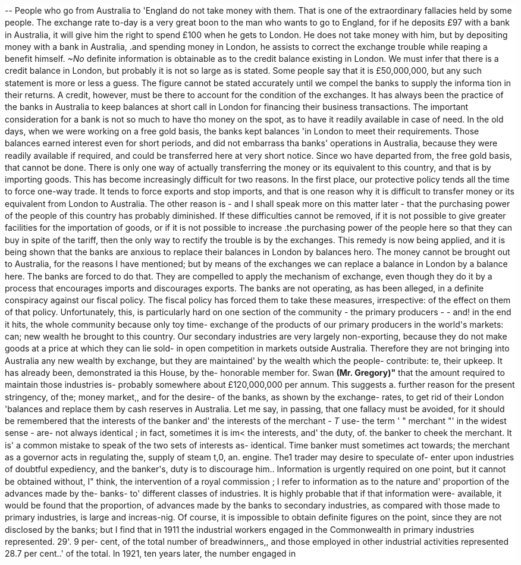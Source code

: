 -- People who go from Australia to 'England do not take money with them. That is one of the extraordinary fallacies held by some people. The exchange rate to-day is a very great boon to the man who wants to go to England, for if he deposits £97 with a bank in Australia, it will give him the right to spend £100 when he gets to London. He does not take money with him, but by depositing money with a bank in Australia, .and spending money in London, he assists to correct the exchange trouble while reaping a benefit himself.  *~No*  definite information is obtainable as to the credit balance existing in London. We must infer that there is a credit balance in London, but probably it is not so large as is stated. Some people say that it is £50,000,000, but any such statement is more or less a guess. The figure cannot be stated accurately until we compel the banks to supply the informa tion in their returns. A credit, however, must be there to account for the condition of the exchanges. It has always been the practice of the banks in Australia to keep balances at short call in London for financing their business transactions. The important consideration for a bank is not so much to have tho money on the spot, as to have it readily available in case of need. In the old days, when we were working on a free gold basis, the banks kept balances 'in London to meet their requirements. Those balances earned interest even for short periods, and did not embarrass tha banks' operations in Australia, because they were readily available if required, and could be transferred here at very short notice. Since wo have departed from, the free gold basis, that cannot be done. There is only one way of actually transferring the money or its equivalent to this country, and that is by importing goods. This has become increasingly difficult for two reasons. In the first place, our protective policy tends all the time to force one-way trade. It tends to force exports and stop imports, and that is one reason why it is difficult to transfer money or its equivalent from London to Australia. The other reason is - and I shall speak more on this matter later - that the purchasing power of the people of this country has probably diminished. If these difficulties cannot be removed, if it is not possible to give greater facilities for the importation of goods, or if it is not possible to increase .the purchasing power of the people here so that they can buy in spite of the tariff, then the only way to rectify the trouble is by the exchanges. This remedy is now being applied, and it is being shown that the banks are anxious to replace their balances in London by balances hero. The money cannot be brought out to Australia, for the reasons I have mentioned; but by means of the exchanges we can replace a balance in London by a balance here. The banks are forced to do that. They are compelled to apply the mechanism of exchange, even though they do it by a process that encourages imports and discourages exports. The banks are not operating, as has been alleged, in a definite conspiracy against our fiscal policy. The fiscal policy has forced them to take these measures, irrespective: of the effect on them of that policy. Unfortunately, this, is particularly hard  on  one section of the community - the primary  producers  - - and! in the end it hits, the whole  community  because only toy time- exchange of the products of  our  primary producers in the world's markets: can; new wealth he brought to this country. Our secondary industries are very largely non-exporting, because they do not make goods at a  price  at which they can lie sold- in open competition in markets outside Australia. Therefore they are not bringing into Australia any new wealth by exchange, but they are maintained' by the wealth which the people- contribute: te, their upkeep. It has already been,  demonstrated  ia this House, by the- honorable  member  for. Swan  **(Mr. Gregory)"**  that the amount required to maintain those  industries is- probably somewhere about  £120,000,000  per annum. This suggests a.  further  reason for the present stringency, of the; money market,, and for the desire- of the banks, as shown by the exchange- rates, to get rid of their London 'balances and replace them by cash reserves in Australia. Let me say, in passing,  that  one fallacy must be avoided, for it should be remembered that the interests of the banker and' the interests of the merchant -  *T*  use- the term ' " merchant "' in the widest sense - are- not  always  identical ; in fact, sometimes it is im&lt; the interests, and' the  duty,  of. the banker to cheek the merchant. It is' a  common  mistake to speak of the two sets of interests as- identical. Time banker  must  sometimes act towards; the merchant as a governor acts in regulating the, supply of steam t,0, an. engine. The1 trader may desire to speculate of- enter upon industries of doubtful expediency, and the banker's, duty is to discourage him.. Information is urgently required on one point, but it cannot be obtained without, I" think, the intervention of a royal commission ; I refer to information as to the nature and' proportion of the advances made by the- banks- to' different classes of industries. It is highly probable  that  if that information were- available, it would be found that the proportion, of advances made by the banks to secondary industries, as compared with those made to primary industries, is large and  increas-nig.  Of course, it is impossible to obtain definite figures on the point, since they are not disclosed by the banks; but I find that in 1911 the industrial  workers  engaged in the Commonwealth in primary industries represented. 29'. 9 per- cent, of the total number of breadwinners,, and those employed in other industrial activities represented 28.7 per cent..' of the total. In 1921, ten years later, the number engaged in